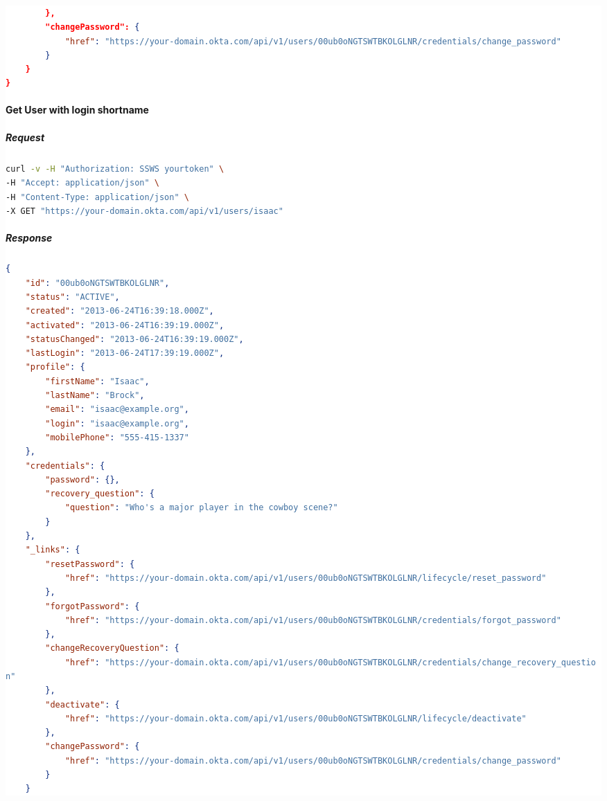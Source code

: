 ```json
        },
        "changePassword": {
            "href": "https://your-domain.okta.com/api/v1/users/00ub0oNGTSWTBKOLGLNR/credentials/change_password"
        }
    }
}
```

#### Get User with login shortname

##### Request

```sh
curl -v -H "Authorization: SSWS yourtoken" \
-H "Accept: application/json" \
-H "Content-Type: application/json" \
-X GET "https://your-domain.okta.com/api/v1/users/isaac"
```

##### Response
```json
{
    "id": "00ub0oNGTSWTBKOLGLNR",
    "status": "ACTIVE",
    "created": "2013-06-24T16:39:18.000Z",
    "activated": "2013-06-24T16:39:19.000Z",
    "statusChanged": "2013-06-24T16:39:19.000Z",
    "lastLogin": "2013-06-24T17:39:19.000Z",
    "profile": {
        "firstName": "Isaac",
        "lastName": "Brock",
        "email": "isaac@example.org",
        "login": "isaac@example.org",
        "mobilePhone": "555-415-1337"
    },
    "credentials": {
        "password": {},
        "recovery_question": {
            "question": "Who's a major player in the cowboy scene?"
        }
    },
    "_links": {
        "resetPassword": {
            "href": "https://your-domain.okta.com/api/v1/users/00ub0oNGTSWTBKOLGLNR/lifecycle/reset_password"
        },
        "forgotPassword": {
            "href": "https://your-domain.okta.com/api/v1/users/00ub0oNGTSWTBKOLGLNR/credentials/forgot_password"
        },
        "changeRecoveryQuestion": {
            "href": "https://your-domain.okta.com/api/v1/users/00ub0oNGTSWTBKOLGLNR/credentials/change_recovery_question"
        },
        "deactivate": {
            "href": "https://your-domain.okta.com/api/v1/users/00ub0oNGTSWTBKOLGLNR/lifecycle/deactivate"
        },
        "changePassword": {
            "href": "https://your-domain.okta.com/api/v1/users/00ub0oNGTSWTBKOLGLNR/credentials/change_password"
        }
    }
```